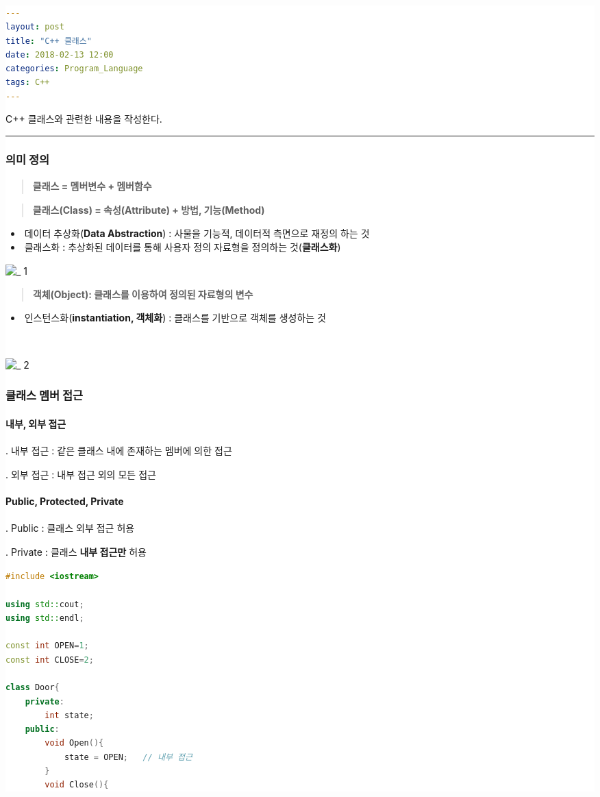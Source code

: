 ```yaml
---
layout: post
title: "C++ 클래스"
date: 2018-02-13 12:00
categories: Program_Language
tags: C++
---
```


C++ 클래스와 관련한 내용을 작성한다.

------

### 의미 정의

> **클래스 = 멤버변수 + 멤버함수**

> **클래스(Class) = 속성(Attribute) + 방법, 기능(Method)**

- ​     데이터 추상화(**Data Abstraction**) :  사물을 기능적, 데이터적 측면으로 재정의 하는 것
- ​     클래스화 : 추상화된 데이터를 통해 사용자 정의 자료형을 정의하는 것(**클래스화**)



![_ 1](https://user-images.githubusercontent.com/29933947/41630902-74afe40e-746c-11e8-9779-00d47aa0d2f2.png)



> **객체(Object): 클래스를 이용하여 정의된 자료형의 변수**

- ​     인스턴스화(**instantiation, 객체화**) : 클래스를 기반으로 객체를 생성하는 것

  ​

![_ 2](https://user-images.githubusercontent.com/29933947/41630903-74e10ab6-746c-11e8-9a53-e6cda5386e95.png)



### 클래스 멤버 접근

#### 내부, 외부 접근

  . 내부 접근 : 같은 클래스 내에 존재하는 멤버에 의한 접근

  . 외부 접근 : 내부 접근 외의 모든 접근



#### Public, Protected, Private

  . Public : 클래스 외부 접근 허용

  . Private : 클래스 **내부 접근만** 허용

```c++
#include <iostream>

using std::cout;
using std::endl;

const int OPEN=1;
const int CLOSE=2;

class Door{
    private:
        int state;
    public:
        void Open(){
            state = OPEN;   // 내부 접근
        }
        void Close(){
```